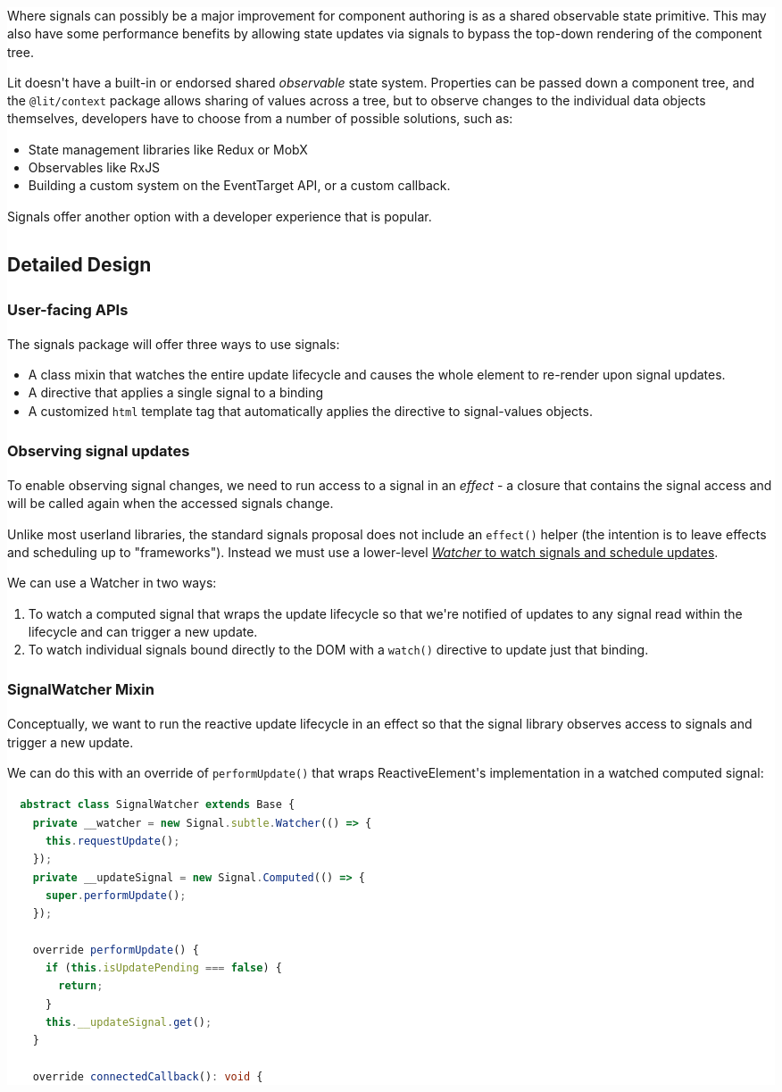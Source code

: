 Where signals can possibly be a major improvement for component authoring is as a shared observable state primitive. This may also have some performance benefits by allowing state updates via signals to bypass the top-down rendering of the component tree.

Lit doesn't have a built-in or endorsed shared *observable* state system. Properties can be passed down a component tree, and the `@lit/context` package allows sharing of values across a tree, but to observe changes to the individual data objects themselves, developers have to choose from a number of possible solutions, such as:

* State management libraries like Redux or MobX
* Observables like RxJS
* Building a custom system on the EventTarget API, or a custom callback.

Signals offer another option with a developer experience that is popular.

## Detailed Design

### User-facing APIs
The signals package will offer three ways to use signals:
- A class mixin that watches the entire update lifecycle and causes the whole element to re-render upon signal updates.
- A directive that applies a single signal to a binding
- A customized `html` template tag that automatically applies the directive to signal-values objects.

### Observing signal updates

To enable observing signal changes, we need to run access to a signal in an _effect_ - a closure that contains the signal access and will be called again when the accessed signals change.

Unlike most userland libraries, the standard signals proposal does not include an `effect()` helper (the intention is to leave effects and scheduling up to "frameworks"). Instead we must use a lower-level [_Watcher_ to watch signals and schedule updates](https://github.com/proposal-signals/proposal-signals/tree/main/packages/signal-polyfill).

We can use a Watcher in two ways:
1. To watch a computed signal that wraps the update lifecycle so that we're notified of updates to any signal read within the lifecycle and can trigger a new update.
2. To watch individual signals bound directly to the DOM with a `watch()` directive to update just that binding.

### SignalWatcher Mixin

Conceptually, we want to run the reactive update lifecycle in an effect so that the signal library observes access to signals and trigger a new update.

We can do this with an override of `performUpdate()` that wraps ReactiveElement's implementation in a watched computed signal:

```ts
  abstract class SignalWatcher extends Base {
    private __watcher = new Signal.subtle.Watcher(() => {
      this.requestUpdate();
    });
    private __updateSignal = new Signal.Computed(() => {
      super.performUpdate();
    });

    override performUpdate() {
      if (this.isUpdatePending === false) {
        return;
      }
      this.__updateSignal.get();
    }

    override connectedCallback(): void {
```